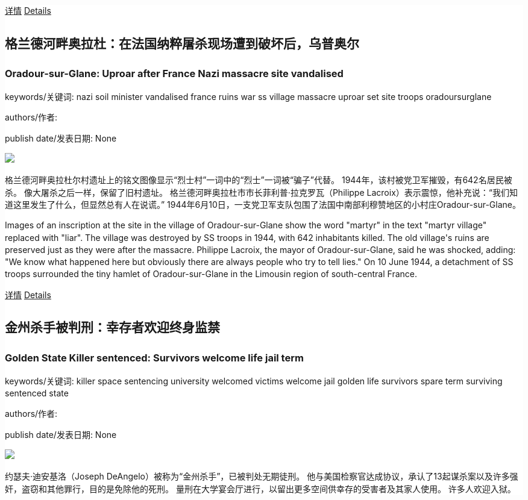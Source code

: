[详情](An%20Icelandic%20ritual%20for%20wellbeing_zh.md) [Details](An%20Icelandic%20ritual%20for%20wellbeing.md)


## 格兰德河畔奥拉杜：在法国纳粹屠杀现场遭到破坏后，乌普奥尔

### Oradour-sur-Glane: Uproar after France Nazi massacre site vandalised

keywords/关键词: nazi soil minister vandalised france ruins war ss village massacre uproar set site troops oradoursurglane

authors/作者: 

publish date/发表日期: None

![](https://ichef.bbci.co.uk/news/1024/branded_news/51BE/production/_114062902_hi018901492.jpg)

格兰德河畔奥拉杜尔村遗址上的铭文图像显示“烈士村”一词中的“烈士”一词被“骗子”代替。
1944年，该村被党卫军摧毁，有642名居民被杀。
像大屠杀之后一样，保留了旧村遗址。
格兰德河畔奥拉杜市市长菲利普·拉克罗瓦（Philippe Lacroix）表示震惊，他补充说：“我们知道这里发生了什么，但显然总有人在说谎。”
1944年6月10日，一支党卫军支队包围了法国中南部利穆赞地区的小村庄Oradour-sur-Glane。

Images of an inscription at the site in the village of Oradour-sur-Glane show the word "martyr" in the text "martyr village" replaced with "liar".
The village was destroyed by SS troops in 1944, with 642 inhabitants killed.
The old village's ruins are preserved just as they were after the massacre.
Philippe Lacroix, the mayor of Oradour-sur-Glane, said he was shocked, adding: "We know what happened here but obviously there are always people who try to tell lies."
On 10 June 1944, a detachment of SS troops surrounded the tiny hamlet of Oradour-sur-Glane in the Limousin region of south-central France.

[详情](Oradour-sur-Glane%3A%20Uproar%20after%20France%20Nazi%20massacre%20site%20vandalised_zh.md) [Details](Oradour-sur-Glane%3A%20Uproar%20after%20France%20Nazi%20massacre%20site%20vandalised.md)


## 金州杀手被判刑：幸存者欢迎终身监禁

### Golden State Killer sentenced: Survivors welcome life jail term

keywords/关键词: killer space sentencing university welcomed victims welcome jail golden life survivors spare term surviving sentenced state

authors/作者: 

publish date/发表日期: None

![](https://ichef.bbci.co.uk/images/ic/400xn/p08pc5yz.jpg)

约瑟夫·迪安基洛（Joseph DeAngelo）被称为“金州杀手”，已被判处无期徒刑。
他与美国检察官达成协议，承认了13起谋杀案以及许多强奸，盗窃和其他罪行，目的是免除他的死刑。
量刑在大学宴会厅进行，以留出更多空间供幸存的受害者及其家人使用。
许多人欢迎入狱。
